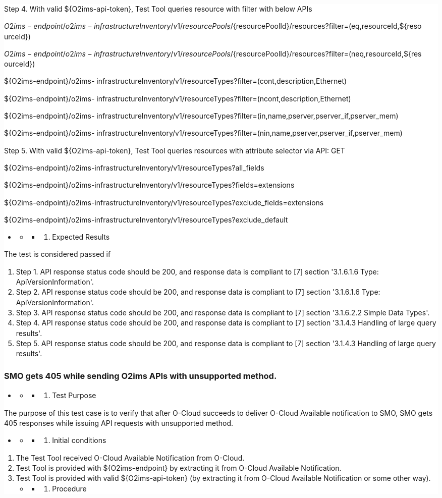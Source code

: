Step 4. With valid ${O2ims-api-token}, Test Tool queries resource with filter with below APIs

${O2ims-endpoint}/o2ims- infrastructureInventory/v1/resourcePools/${resourcePoolId}/resources?filter=(eq,resourceId,${reso urceId})

${O2ims-endpoint}/o2ims- infrastructureInventory/v1/resourcePools/${resourcePoolId}/resources?filter=(neq,resourceId,${res ourceId})

${O2ims-endpoint}/o2ims- infrastructureInventory/v1/resourceTypes?filter=(cont,description,Ethernet)

${O2ims-endpoint}/o2ims- infrastructureInventory/v1/resourceTypes?filter=(ncont,description,Ethernet)

${O2ims-endpoint}/o2ims- infrastructureInventory/v1/resourceTypes?filter=(in,name,pserver,pserver\_if,pserver\_mem)

${O2ims-endpoint}/o2ims- infrastructureInventory/v1/resourceTypes?filter=(nin,name,pserver,pserver\_if,pserver\_mem)

Step 5. With valid ${O2ims-api-token}, Test Tool queries resources with attribute selector via API: GET

${O2ims-endpoint}/o2ims-infrastructureInventory/v1/resourceTypes?all\_fields

${O2ims-endpoint}/o2ims-infrastructureInventory/v1/resourceTypes?fields=extensions

${O2ims-endpoint}/o2ims-infrastructureInventory/v1/resourceTypes?exclude\_fields=extensions

${O2ims-endpoint}/o2ims-infrastructureInventory/v1/resourceTypes?exclude\_default

* + - 1. Expected Results

The test is considered passed if

1. Step 1. API response status code should be 200, and response data is compliant to [7] section '3.1.6.1.6 Type: ApiVersionInformation'.
2. Step 2. API response status code should be 200, and response data is compliant to [7] section '3.1.6.1.6 Type: ApiVersionInformation'.
3. Step 3. API response status code should be 200, and response data is compliant to [7] section '3.1.6.2.2 Simple Data Types'.
4. Step 4. API response status code should be 200, and response data is compliant to [7] section '3.1.4.3 Handling of large query results'.
5. Step 5. API response status code should be 200, and response data is compliant to [7] section '3.1.4.3 Handling of large query results'.

### SMO gets 405 while sending O2ims APIs with unsupported method.

* + - 1. Test Purpose

The purpose of this test case is to verify that after O-Cloud succeeds to deliver O-Cloud Available notification to SMO, SMO gets 405 responses while issuing API requests with unsupported method.

* + - 1. Initial conditions

1. The Test Tool received O-Cloud Available Notification from O-Cloud.
2. Test Tool is provided with ${O2ims-endpoint} by extracting it from O-Cloud Available Notification.
3. Test Tool is provided with valid ${O2ims-api-token} (by extracting it from O-Cloud Available Notification or some other way).
   * + 1. Procedure
